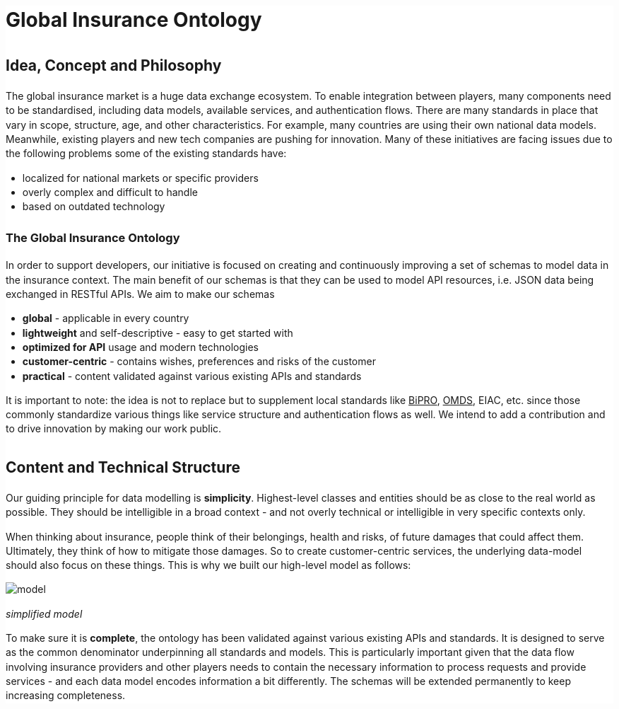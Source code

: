 

# Global Insurance Ontology

## Idea, Concept and Philosophy
The global insurance market is a huge data exchange ecosystem. To enable integration between players, many components need to be standardised, including data models, available services, and authentication flows. There are many standards in place that vary in scope, structure, age, and other characteristics. For example, many countries are using their own national data models. Meanwhile, existing players and new tech companies are pushing for innovation. Many of these initiatives are facing issues due to the following problems some of the existing standards have:

 - localized for national markets or specific providers
 - overly complex and difficult to handle
 - based on outdated technology

### The Global Insurance Ontology
In order to support developers, our initiative is focused on creating and continuously improving a set of schemas to model data in the insurance context. The main benefit of our schemas is that they can be used to model API resources, i.e. JSON data being exchanged in RESTful APIs. We aim to make our schemas

 - **global** - applicable in every country
 - **lightweight** and self-descriptive - easy to get started with
 - **optimized for API** usage and modern technologies
 - **customer-centric** - contains wishes, preferences and risks of the customer
 - **practical** - content validated against various existing APIs and standards

It is important to note: the idea is not to replace but to supplement local standards like [BiPRO](https://bipro.net), [OMDS](https://www.vvo.at/omds/index.html), EIAC, etc. since those commonly standardize various things like service structure and authentication flows as well. We intend to add a contribution and to drive innovation by making our work public.

## Content and Technical Structure
Our guiding principle for data modelling is **simplicity**. Highest-level classes and entities should be as close to the real world as possible. They should be intelligible in a broad context - and not overly technical or intelligible in very specific contexts only.

When thinking about insurance, people think of their belongings, health and risks, of future damages that could affect them. Ultimately, they think of how to mitigate those damages. So to create customer-centric services, the underlying data-model should also focus on these things. This is why we built our high-level model as follows:

![model](./assets/model.png "model")

*simplified model*

To make sure it is **complete**, the ontology has been validated against various existing APIs and standards. It is designed to serve as the common denominator underpinning all standards and models. This is particularly important given that the data flow involving insurance providers and other players needs to contain the necessary information to process requests and provide services - and each data model encodes information a bit differently. The schemas will be extended permanently to keep increasing completeness.
